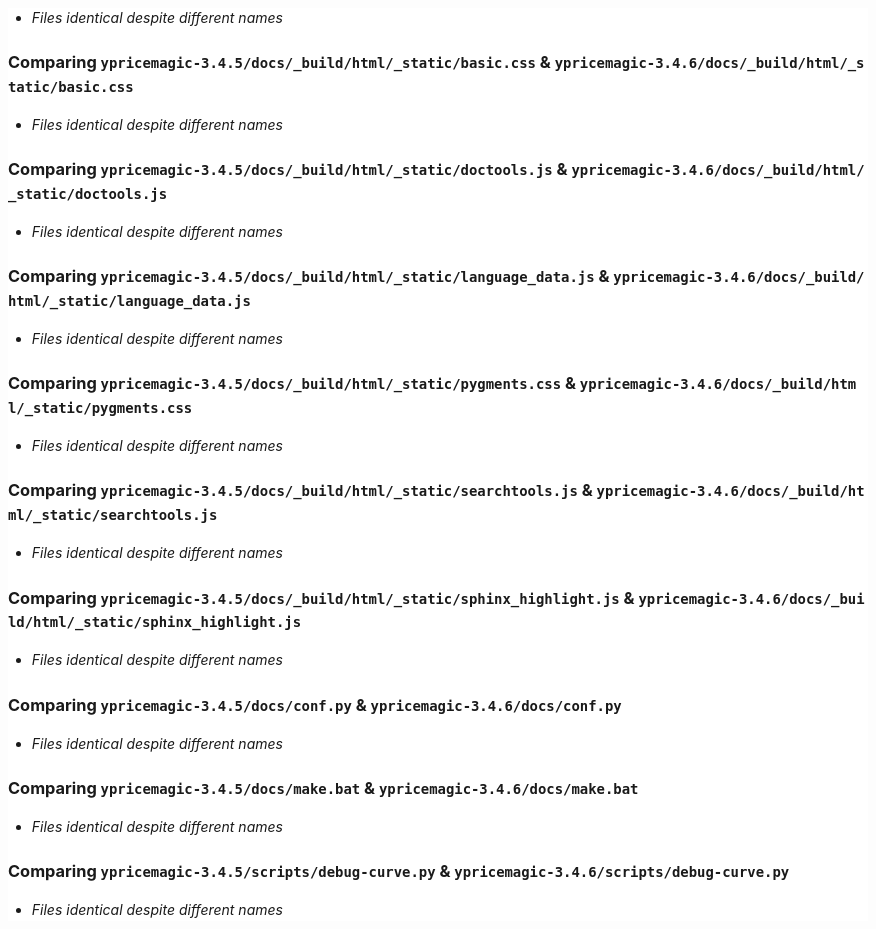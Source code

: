 * *Files identical despite different names*

### Comparing `ypricemagic-3.4.5/docs/_build/html/_static/basic.css` & `ypricemagic-3.4.6/docs/_build/html/_static/basic.css`

 * *Files identical despite different names*

### Comparing `ypricemagic-3.4.5/docs/_build/html/_static/doctools.js` & `ypricemagic-3.4.6/docs/_build/html/_static/doctools.js`

 * *Files identical despite different names*

### Comparing `ypricemagic-3.4.5/docs/_build/html/_static/language_data.js` & `ypricemagic-3.4.6/docs/_build/html/_static/language_data.js`

 * *Files identical despite different names*

### Comparing `ypricemagic-3.4.5/docs/_build/html/_static/pygments.css` & `ypricemagic-3.4.6/docs/_build/html/_static/pygments.css`

 * *Files identical despite different names*

### Comparing `ypricemagic-3.4.5/docs/_build/html/_static/searchtools.js` & `ypricemagic-3.4.6/docs/_build/html/_static/searchtools.js`

 * *Files identical despite different names*

### Comparing `ypricemagic-3.4.5/docs/_build/html/_static/sphinx_highlight.js` & `ypricemagic-3.4.6/docs/_build/html/_static/sphinx_highlight.js`

 * *Files identical despite different names*

### Comparing `ypricemagic-3.4.5/docs/conf.py` & `ypricemagic-3.4.6/docs/conf.py`

 * *Files identical despite different names*

### Comparing `ypricemagic-3.4.5/docs/make.bat` & `ypricemagic-3.4.6/docs/make.bat`

 * *Files identical despite different names*

### Comparing `ypricemagic-3.4.5/scripts/debug-curve.py` & `ypricemagic-3.4.6/scripts/debug-curve.py`

 * *Files identical despite different names*
